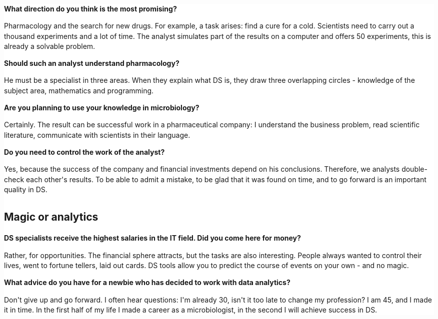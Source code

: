 **What direction do you think is the most promising?**

Pharmacology and the search for new drugs. For example, a task arises: find a cure for a cold. Scientists need to carry out a thousand experiments and a lot of time. The analyst simulates part of the results on a computer and offers 50 experiments, this is already a solvable problem.

**Should such an analyst understand pharmacology?**

He must be a specialist in three areas. When they explain what DS is, they draw three overlapping circles - knowledge of the subject area, mathematics and programming.

**Are you planning to use your knowledge in microbiology?**

Certainly. The result can be successful work in a pharmaceutical company: I understand the business problem, read scientific literature, communicate with scientists in their language.

**Do you need to control the work of the analyst?**

Yes, because the success of the company and financial investments depend on his conclusions. Therefore, we analysts double-check each other's results. To be able to admit a mistake, to be glad that it was found on time, and to go forward is an important quality in DS.

## Magic or analytics

**DS specialists receive the highest salaries in the IT field. Did you come here for money?**

Rather, for opportunities. The financial sphere attracts, but the tasks are also interesting. People always wanted to control their lives, went to fortune tellers, laid out cards. DS tools allow you to predict the course of events on your own - and no magic.

**What advice do you have for a newbie who has decided to work with data analytics?**

Don't give up and go forward. I often hear questions: I'm already 30, isn't it too late to change my profession? I am 45, and I made it in time. In the first half of my life I made a career as a microbiologist, in the second I will achieve success in DS.